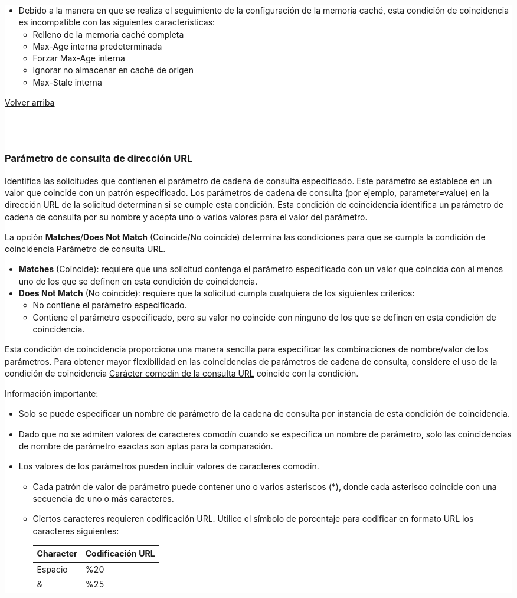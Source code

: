- Debido a la manera en que se realiza el seguimiento de la configuración de la memoria caché, esta condición de coincidencia es incompatible con las siguientes características:
   - Relleno de la memoria caché completa
   - Max-Age interna predeterminada
   - Forzar Max-Age interna
   - Ignorar no almacenar en caché de origen
   - Max-Stale interna

[Volver arriba](#main)

</br>

---
### <a name="url-query-parameter"></a>Parámetro de consulta de dirección URL
Identifica las solicitudes que contienen el parámetro de cadena de consulta especificado. Este parámetro se establece en un valor que coincide con un patrón especificado. Los parámetros de cadena de consulta (por ejemplo, parameter=value) en la dirección URL de la solicitud determinan si se cumple esta condición. Esta condición de coincidencia identifica un parámetro de cadena de consulta por su nombre y acepta uno o varios valores para el valor del parámetro. 

La opción **Matches**/**Does Not Match** (Coincide/No coincide) determina las condiciones para que se cumpla la condición de coincidencia Parámetro de consulta URL.
- **Matches** (Coincide): requiere que una solicitud contenga el parámetro especificado con un valor que coincida con al menos uno de los que se definen en esta condición de coincidencia.
- **Does Not Match** (No coincide): requiere que la solicitud cumpla cualquiera de los siguientes criterios:
  - No contiene el parámetro especificado.
  - Contiene el parámetro especificado, pero su valor no coincide con ninguno de los que se definen en esta condición de coincidencia.

Esta condición de coincidencia proporciona una manera sencilla para especificar las combinaciones de nombre/valor de los parámetros. Para obtener mayor flexibilidad en las coincidencias de parámetros de cadena de consulta, considere el uso de la condición de coincidencia [Carácter comodín de la consulta URL](#url-query-wildcard) coincide con la condición.

Información importante:
- Solo se puede especificar un nombre de parámetro de la cadena de consulta por instancia de esta condición de coincidencia.
    
- Dado que no se admiten valores de caracteres comodín cuando se especifica un nombre de parámetro, solo las coincidencias de nombre de parámetro exactas son aptas para la comparación.
- Los valores de los parámetros pueden incluir [valores de caracteres comodín](cdn-rules-engine-reference.md#wildcard-values).
   - Cada patrón de valor de parámetro puede contener uno o varios asteriscos (*), donde cada asterisco coincide con una secuencia de uno o más caracteres.
   - Ciertos caracteres requieren codificación URL. Utilice el símbolo de porcentaje para codificar en formato URL los caracteres siguientes:

       Character | Codificación URL
       ----------|---------
       Espacio     | %20
       &         | %25
